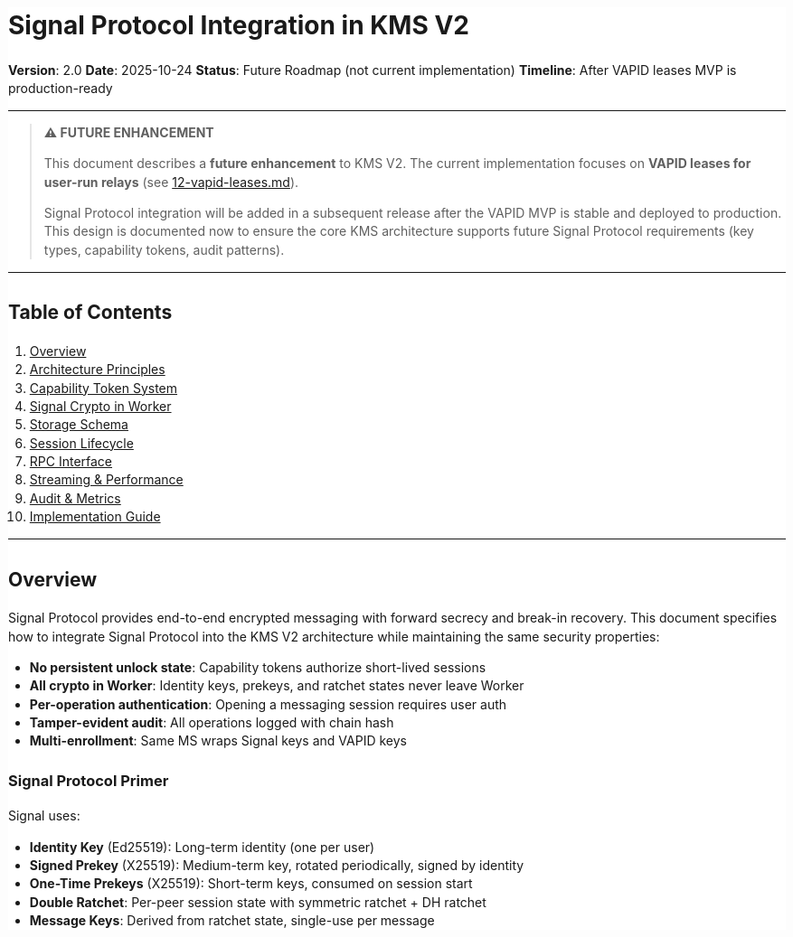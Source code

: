 # Signal Protocol Integration in KMS V2

**Version**: 2.0
**Date**: 2025-10-24
**Status**: Future Roadmap (not current implementation)
**Timeline**: After VAPID leases MVP is production-ready

---

> **⚠️ FUTURE ENHANCEMENT**
>
> This document describes a **future enhancement** to KMS V2. The current implementation focuses on **VAPID leases for user-run relays** (see [12-vapid-leases.md](./12-vapid-leases.md)).
>
> Signal Protocol integration will be added in a subsequent release after the VAPID MVP is stable and deployed to production. This design is documented now to ensure the core KMS architecture supports future Signal Protocol requirements (key types, capability tokens, audit patterns).

---

## Table of Contents

1. [Overview](#overview)
2. [Architecture Principles](#architecture-principles)
3. [Capability Token System](#capability-token-system)
4. [Signal Crypto in Worker](#signal-crypto-in-worker)
5. [Storage Schema](#storage-schema)
6. [Session Lifecycle](#session-lifecycle)
7. [RPC Interface](#rpc-interface)
8. [Streaming & Performance](#streaming--performance)
9. [Audit & Metrics](#audit--metrics)
10. [Implementation Guide](#implementation-guide)

---

## Overview

Signal Protocol provides end-to-end encrypted messaging with forward secrecy and break-in recovery. This document specifies how to integrate Signal Protocol into the KMS V2 architecture while maintaining the same security properties:

- **No persistent unlock state**: Capability tokens authorize short-lived sessions
- **All crypto in Worker**: Identity keys, prekeys, and ratchet states never leave Worker
- **Per-operation authentication**: Opening a messaging session requires user auth
- **Tamper-evident audit**: All operations logged with chain hash
- **Multi-enrollment**: Same MS wraps Signal keys and VAPID keys

### Signal Protocol Primer

Signal uses:
- **Identity Key** (Ed25519): Long-term identity (one per user)
- **Signed Prekey** (X25519): Medium-term key, rotated periodically, signed by identity
- **One-Time Prekeys** (X25519): Short-term keys, consumed on session start
- **Double Ratchet**: Per-peer session state with symmetric ratchet + DH ratchet
- **Message Keys**: Derived from ratchet state, single-use per message
